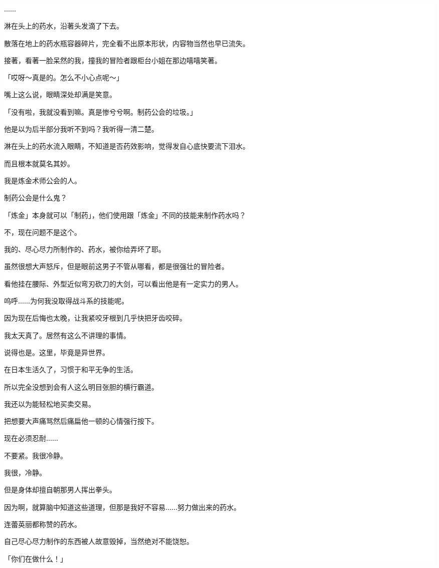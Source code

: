 ……

淋在头上的药水，沿著头发滴了下去。

散落在地上的药水瓶容器碎片，完全看不出原本形状，内容物当然也早已流失。

接著，看著一脸呆然的我，撞我的冒险者跟柜台小姐在那边嘻嘻笑著。

「哎呀～真是的。怎么不小心点呢～」

嘴上这么说，眼睛深处却满是笑意。

「没有啦，我就没看到嘛。真是惨兮兮啊。制药公会的垃圾。」

他是以为后半部分我听不到吗？我听得一清二楚。

淋在头上的药水流入眼睛，不知道是否药效影响，觉得发自心底快要流下泪水。

而且根本就莫名其妙。

我是炼金术师公会的人。

制药公会是什么鬼？

「炼金」本身就可以「制药」，他们使用跟「炼金」不同的技能来制作药水吗？

不，现在问题不是这个。

我的、尽心尽力所制作的、药水，被你给弄坏了耶。

虽然很想大声怒斥，但是眼前这男子不管从哪看，都是很强壮的冒险者。

看他挂在腰际、外型近似弯刃砍刀的大剑，可以看出他是有一定实力的男人。

呜呼……为何我没取得战斗系的技能呢。

因为现在后悔也太晚，让我紧咬牙根到几乎快把牙齿咬碎。

我太天真了。居然有这么不讲理的事情。

说得也是。这里，毕竟是异世界。

在日本生活久了，习惯于和平无争的生活。

所以完全没想到会有人这么明目张胆的横行霸道。

我还以为能轻松地买卖交易。

把想要大声痛骂然后痛扁他一顿的心情强行按下。

现在必须忍耐……

不要紧。我很冷静。

我很，冷静。

但是身体却擅自朝那男人挥出拳头。

因为啊，就算脑中知道这些道理，但那是我好不容易……努力做出来的药水。

连蕾英丽都称赞的药水。

自己尽心尽力制作的东西被人故意毁掉，当然绝对不能饶恕。

「你们在做什么！」
